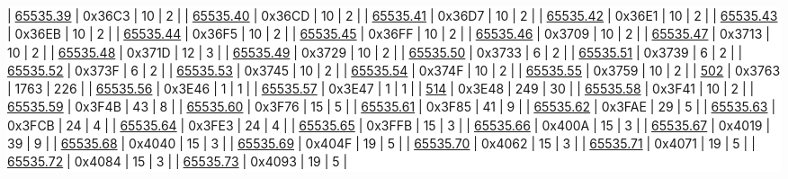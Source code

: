 | [65535.39](./65535.39.md)   | 0x36C3   |     10 |              2 |
| [65535.40](./65535.40.md)   | 0x36CD   |     10 |              2 |
| [65535.41](./65535.41.md)   | 0x36D7   |     10 |              2 |
| [65535.42](./65535.42.md)   | 0x36E1   |     10 |              2 |
| [65535.43](./65535.43.md)   | 0x36EB   |     10 |              2 |
| [65535.44](./65535.44.md)   | 0x36F5   |     10 |              2 |
| [65535.45](./65535.45.md)   | 0x36FF   |     10 |              2 |
| [65535.46](./65535.46.md)   | 0x3709   |     10 |              2 |
| [65535.47](./65535.47.md)   | 0x3713   |     10 |              2 |
| [65535.48](./65535.48.md)   | 0x371D   |     12 |              3 |
| [65535.49](./65535.49.md)   | 0x3729   |     10 |              2 |
| [65535.50](./65535.50.md)   | 0x3733   |      6 |              2 |
| [65535.51](./65535.51.md)   | 0x3739   |      6 |              2 |
| [65535.52](./65535.52.md)   | 0x373F   |      6 |              2 |
| [65535.53](./65535.53.md)   | 0x3745   |     10 |              2 |
| [65535.54](./65535.54.md)   | 0x374F   |     10 |              2 |
| [65535.55](./65535.55.md)   | 0x3759   |     10 |              2 |
| [502](./502.md)             | 0x3763   |   1763 |            226 |
| [65535.56](./65535.56.md)   | 0x3E46   |      1 |              1 |
| [65535.57](./65535.57.md)   | 0x3E47   |      1 |              1 |
| [514](./514.md)             | 0x3E48   |    249 |             30 |
| [65535.58](./65535.58.md)   | 0x3F41   |     10 |              2 |
| [65535.59](./65535.59.md)   | 0x3F4B   |     43 |              8 |
| [65535.60](./65535.60.md)   | 0x3F76   |     15 |              5 |
| [65535.61](./65535.61.md)   | 0x3F85   |     41 |              9 |
| [65535.62](./65535.62.md)   | 0x3FAE   |     29 |              5 |
| [65535.63](./65535.63.md)   | 0x3FCB   |     24 |              4 |
| [65535.64](./65535.64.md)   | 0x3FE3   |     24 |              4 |
| [65535.65](./65535.65.md)   | 0x3FFB   |     15 |              3 |
| [65535.66](./65535.66.md)   | 0x400A   |     15 |              3 |
| [65535.67](./65535.67.md)   | 0x4019   |     39 |              9 |
| [65535.68](./65535.68.md)   | 0x4040   |     15 |              3 |
| [65535.69](./65535.69.md)   | 0x404F   |     19 |              5 |
| [65535.70](./65535.70.md)   | 0x4062   |     15 |              3 |
| [65535.71](./65535.71.md)   | 0x4071   |     19 |              5 |
| [65535.72](./65535.72.md)   | 0x4084   |     15 |              3 |
| [65535.73](./65535.73.md)   | 0x4093   |     19 |              5 |